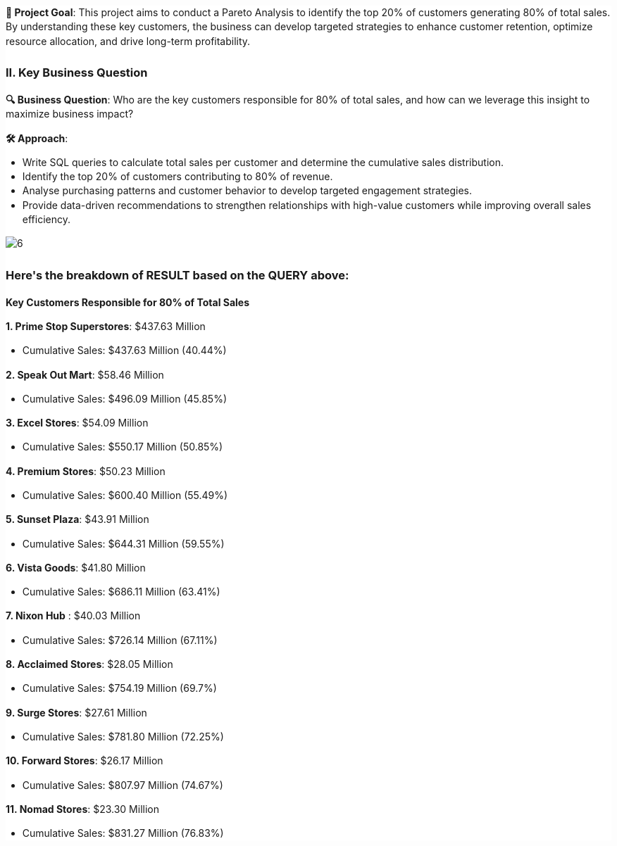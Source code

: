 **🎯 Project Goal**:
This project aims to conduct a Pareto Analysis to identify the top 20% of customers generating 80% of total sales. By understanding these key customers, the business can develop targeted strategies to enhance customer retention, optimize resource allocation, and drive long-term profitability.

### **II. Key Business Question**     
**🔍 Business Question**:
Who are the key customers responsible for 80% of total sales, and how can we leverage this insight to maximize business impact?

**🛠 Approach**:
-	Write SQL queries to calculate total sales per customer and determine the cumulative sales distribution.
-	Identify the top 20% of customers contributing to 80% of revenue.
-	Analyse purchasing patterns and customer behavior to develop targeted engagement strategies.
-	Provide data-driven recommendations to strengthen relationships with high-value customers while improving overall sales efficiency.

![6](https://github.com/user-attachments/assets/052b1dd0-bc6c-476a-b798-24b1affb7573)

### **Here's the breakdown of RESULT based on the QUERY above:**
**Key Customers Responsible for 80% of Total Sales**

**1.  Prime Stop Superstores**: $437.63 Million
-  Cumulative Sales: $437.63 Million (40.44%)

**2.  Speak Out Mart**: $58.46 Million
- Cumulative Sales: $496.09 Million (45.85%)

**3.  Excel Stores**: $54.09 Million
- Cumulative Sales: $550.17 Million (50.85%)

**4.  Premium Stores**: $50.23 Million
- Cumulative Sales: $600.40 Million (55.49%)

**5.  Sunset Plaza**: $43.91 Million
- Cumulative Sales: $644.31 Million (59.55%)

**6. Vista Goods**: $41.80 Million
- Cumulative Sales: $686.11 Million (63.41%)

**7.  Nixon Hub** : $40.03 Million
- Cumulative Sales: $726.14 Million (67.11%)

**8.  Acclaimed Stores**: $28.05 Million
- Cumulative Sales: $754.19 Million (69.7%)

**9.  Surge Stores**: $27.61 Million
- Cumulative Sales: $781.80 Million (72.25%)

**10.  Forward Stores**: $26.17 Million
- Cumulative Sales: $807.97 Million (74.67%)

**11.  Nomad Stores**: $23.30 Million
- Cumulative Sales: $831.27 Million (76.83%)
